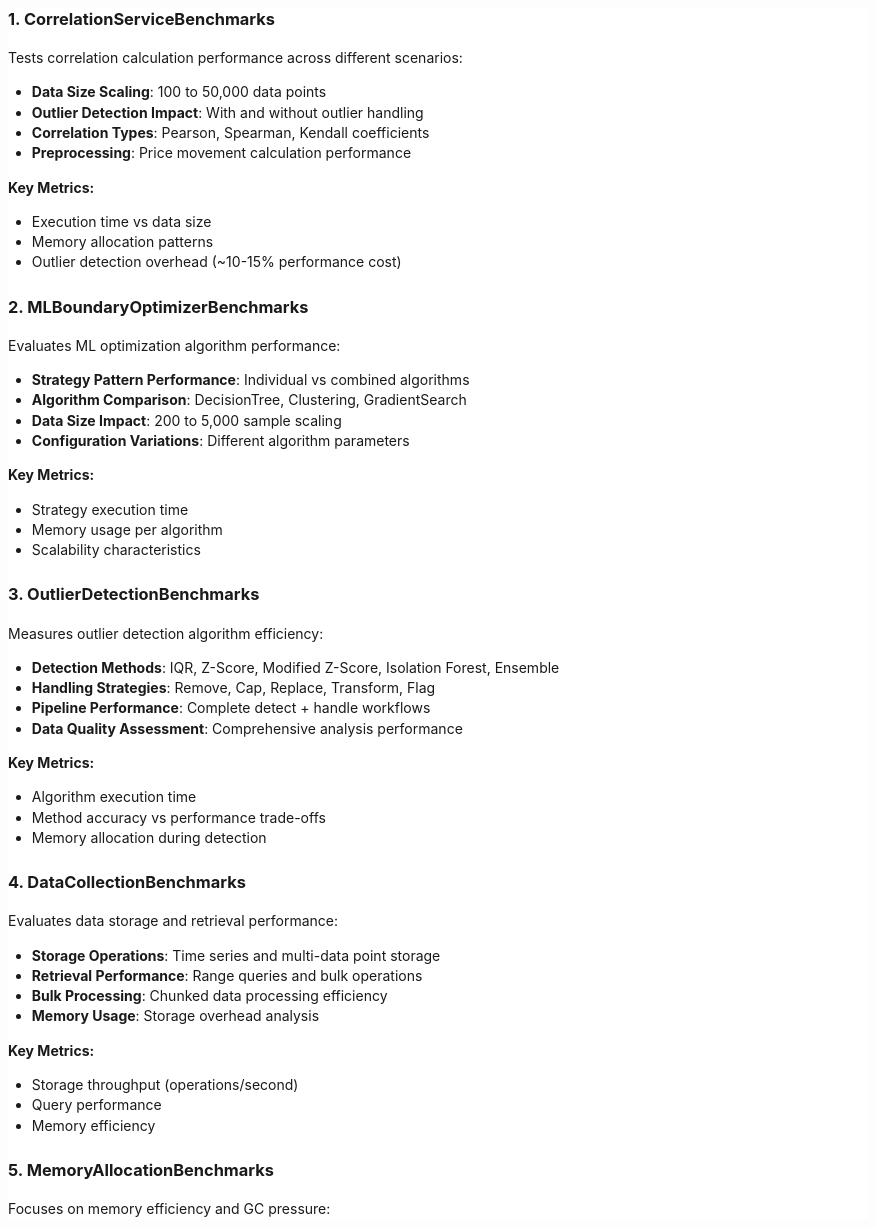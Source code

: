 ### 1. CorrelationServiceBenchmarks
Tests correlation calculation performance across different scenarios:

- **Data Size Scaling**: 100 to 50,000 data points
- **Outlier Detection Impact**: With and without outlier handling
- **Correlation Types**: Pearson, Spearman, Kendall coefficients
- **Preprocessing**: Price movement calculation performance

**Key Metrics:**
- Execution time vs data size
- Memory allocation patterns
- Outlier detection overhead (~10-15% performance cost)

### 2. MLBoundaryOptimizerBenchmarks  
Evaluates ML optimization algorithm performance:

- **Strategy Pattern Performance**: Individual vs combined algorithms
- **Algorithm Comparison**: DecisionTree, Clustering, GradientSearch
- **Data Size Impact**: 200 to 5,000 sample scaling
- **Configuration Variations**: Different algorithm parameters

**Key Metrics:**
- Strategy execution time
- Memory usage per algorithm
- Scalability characteristics

### 3. OutlierDetectionBenchmarks
Measures outlier detection algorithm efficiency:

- **Detection Methods**: IQR, Z-Score, Modified Z-Score, Isolation Forest, Ensemble
- **Handling Strategies**: Remove, Cap, Replace, Transform, Flag
- **Pipeline Performance**: Complete detect + handle workflows
- **Data Quality Assessment**: Comprehensive analysis performance

**Key Metrics:**
- Algorithm execution time
- Method accuracy vs performance trade-offs
- Memory allocation during detection

### 4. DataCollectionBenchmarks
Evaluates data storage and retrieval performance:

- **Storage Operations**: Time series and multi-data point storage
- **Retrieval Performance**: Range queries and bulk operations  
- **Bulk Processing**: Chunked data processing efficiency
- **Memory Usage**: Storage overhead analysis

**Key Metrics:**
- Storage throughput (operations/second)
- Query performance
- Memory efficiency

### 5. MemoryAllocationBenchmarks
Focuses on memory efficiency and GC pressure:
